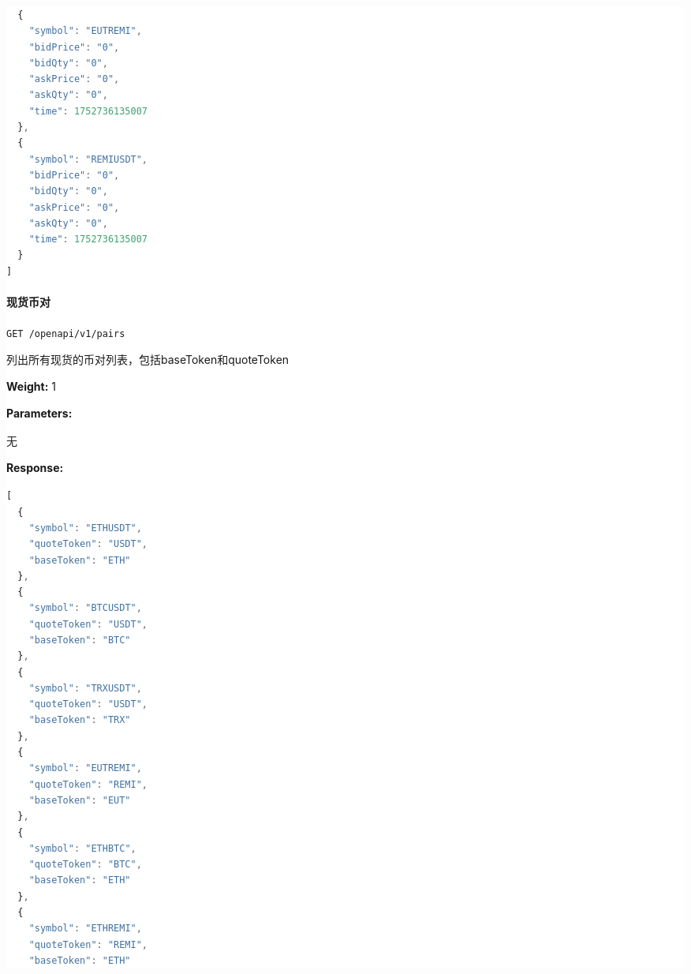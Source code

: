 ```javascript
  {
    "symbol": "EUTREMI",
    "bidPrice": "0",
    "bidQty": "0",
    "askPrice": "0",
    "askQty": "0",
    "time": 1752736135007
  },
  {
    "symbol": "REMIUSDT",
    "bidPrice": "0",
    "bidQty": "0",
    "askPrice": "0",
    "askQty": "0",
    "time": 1752736135007
  }
]
```
#### 现货币对

```shell
GET /openapi/v1/pairs
```

列出所有现货的币对列表，包括baseToken和quoteToken

**Weight:**
1

**Parameters:**

无

**Response:**

```javascript
[
  {
    "symbol": "ETHUSDT",
    "quoteToken": "USDT",
    "baseToken": "ETH"
  },
  {
    "symbol": "BTCUSDT",
    "quoteToken": "USDT",
    "baseToken": "BTC"
  },
  {
    "symbol": "TRXUSDT",
    "quoteToken": "USDT",
    "baseToken": "TRX"
  },
  {
    "symbol": "EUTREMI",
    "quoteToken": "REMI",
    "baseToken": "EUT"
  },
  {
    "symbol": "ETHBTC",
    "quoteToken": "BTC",
    "baseToken": "ETH"
  },
  {
    "symbol": "ETHREMI",
    "quoteToken": "REMI",
    "baseToken": "ETH"
```